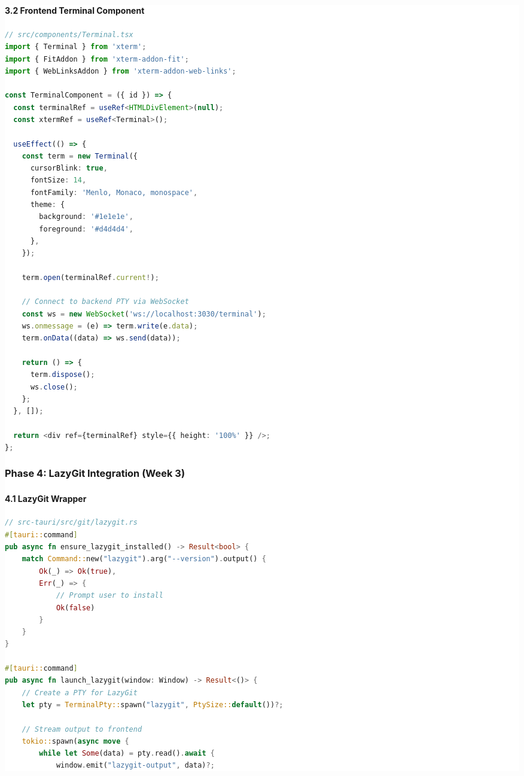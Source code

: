 #### 3.2 Frontend Terminal Component
```typescript
// src/components/Terminal.tsx
import { Terminal } from 'xterm';
import { FitAddon } from 'xterm-addon-fit';
import { WebLinksAddon } from 'xterm-addon-web-links';

const TerminalComponent = ({ id }) => {
  const terminalRef = useRef<HTMLDivElement>(null);
  const xtermRef = useRef<Terminal>();
  
  useEffect(() => {
    const term = new Terminal({
      cursorBlink: true,
      fontSize: 14,
      fontFamily: 'Menlo, Monaco, monospace',
      theme: {
        background: '#1e1e1e',
        foreground: '#d4d4d4',
      },
    });
    
    term.open(terminalRef.current!);
    
    // Connect to backend PTY via WebSocket
    const ws = new WebSocket('ws://localhost:3030/terminal');
    ws.onmessage = (e) => term.write(e.data);
    term.onData((data) => ws.send(data));
    
    return () => {
      term.dispose();
      ws.close();
    };
  }, []);
  
  return <div ref={terminalRef} style={{ height: '100%' }} />;
};
```

### Phase 4: LazyGit Integration (Week 3)

#### 4.1 LazyGit Wrapper
```rust
// src-tauri/src/git/lazygit.rs
#[tauri::command]
pub async fn ensure_lazygit_installed() -> Result<bool> {
    match Command::new("lazygit").arg("--version").output() {
        Ok(_) => Ok(true),
        Err(_) => {
            // Prompt user to install
            Ok(false)
        }
    }
}

#[tauri::command]
pub async fn launch_lazygit(window: Window) -> Result<()> {
    // Create a PTY for LazyGit
    let pty = TerminalPty::spawn("lazygit", PtySize::default())?;
    
    // Stream output to frontend
    tokio::spawn(async move {
        while let Some(data) = pty.read().await {
            window.emit("lazygit-output", data)?;
```